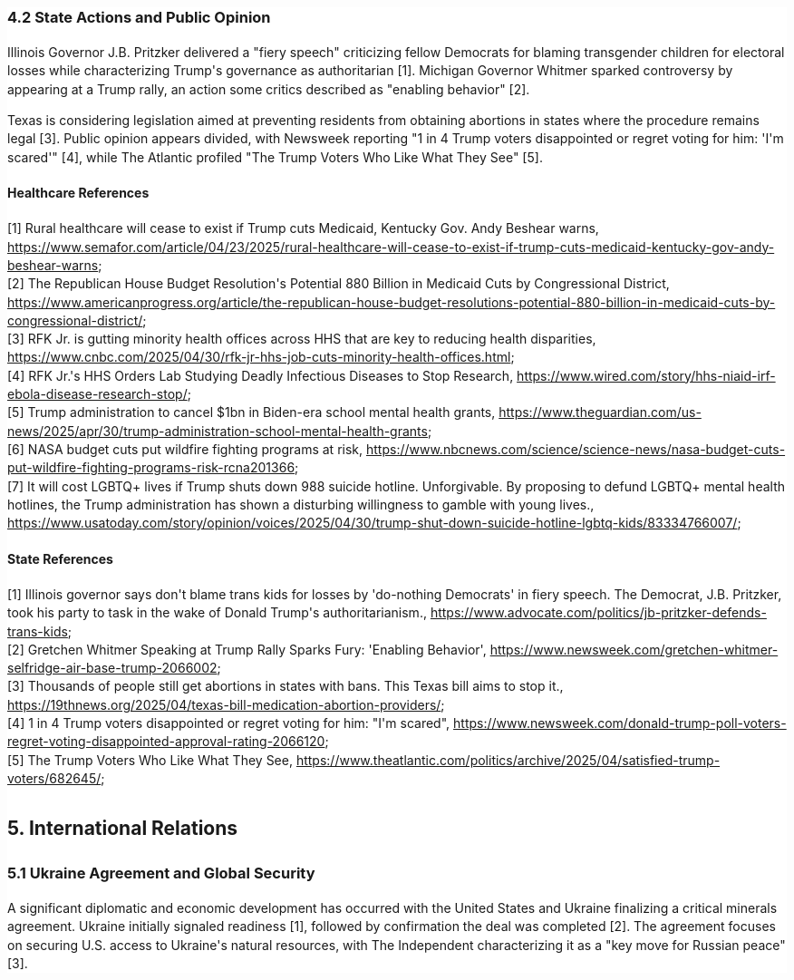### 4.2 State Actions and Public Opinion
Illinois Governor J.B. Pritzker delivered a "fiery speech" criticizing fellow Democrats for blaming transgender children for electoral losses while characterizing Trump's governance as authoritarian [1]. Michigan Governor Whitmer sparked controversy by appearing at a Trump rally, an action some critics described as "enabling behavior" [2].

Texas is considering legislation aimed at preventing residents from obtaining abortions in states where the procedure remains legal [3]. Public opinion appears divided, with Newsweek reporting "1 in 4 Trump voters disappointed or regret voting for him: 'I'm scared'" [4], while The Atlantic profiled "The Trump Voters Who Like What They See" [5].

#### Healthcare References
[1] Rural healthcare will cease to exist if Trump cuts Medicaid, Kentucky Gov. Andy Beshear warns, https://www.semafor.com/article/04/23/2025/rural-healthcare-will-cease-to-exist-if-trump-cuts-medicaid-kentucky-gov-andy-beshear-warns;  
[2] The Republican House Budget Resolution's Potential 880 Billion in Medicaid Cuts by Congressional District, https://www.americanprogress.org/article/the-republican-house-budget-resolutions-potential-880-billion-in-medicaid-cuts-by-congressional-district/;  
[3] RFK Jr. is gutting minority health offices across HHS that are key to reducing health disparities, https://www.cnbc.com/2025/04/30/rfk-jr-hhs-job-cuts-minority-health-offices.html;  
[4] RFK Jr.'s HHS Orders Lab Studying Deadly Infectious Diseases to Stop Research, https://www.wired.com/story/hhs-niaid-irf-ebola-disease-research-stop/;  
[5] Trump administration to cancel $1bn in Biden-era school mental health grants, https://www.theguardian.com/us-news/2025/apr/30/trump-administration-school-mental-health-grants;  
[6] NASA budget cuts put wildfire fighting programs at risk, https://www.nbcnews.com/science/science-news/nasa-budget-cuts-put-wildfire-fighting-programs-risk-rcna201366;  
[7] It will cost LGBTQ+ lives if Trump shuts down 988 suicide hotline. Unforgivable. By proposing to defund LGBTQ+ mental health hotlines, the Trump administration has shown a disturbing willingness to gamble with young lives., https://www.usatoday.com/story/opinion/voices/2025/04/30/trump-shut-down-suicide-hotline-lgbtq-kids/83334766007/;  

#### State References
[1] Illinois governor says don't blame trans kids for losses by 'do-nothing Democrats' in fiery speech. The Democrat, J.B. Pritzker, took his party to task in the wake of Donald Trump's authoritarianism., https://www.advocate.com/politics/jb-pritzker-defends-trans-kids;  
[2] Gretchen Whitmer Speaking at Trump Rally Sparks Fury: 'Enabling Behavior', https://www.newsweek.com/gretchen-whitmer-selfridge-air-base-trump-2066002;  
[3] Thousands of people still get abortions in states with bans. This Texas bill aims to stop it., https://19thnews.org/2025/04/texas-bill-medication-abortion-providers/;  
[4] 1 in 4 Trump voters disappointed or regret voting for him: "I'm scared", https://www.newsweek.com/donald-trump-poll-voters-regret-voting-disappointed-approval-rating-2066120;  
[5] The Trump Voters Who Like What They See, https://www.theatlantic.com/politics/archive/2025/04/satisfied-trump-voters/682645/;  

## 5. International Relations

### 5.1 Ukraine Agreement and Global Security
A significant diplomatic and economic development has occurred with the United States and Ukraine finalizing a critical minerals agreement. Ukraine initially signaled readiness [1], followed by confirmation the deal was completed [2]. The agreement focuses on securing U.S. access to Ukraine's natural resources, with The Independent characterizing it as a "key move for Russian peace" [3].
